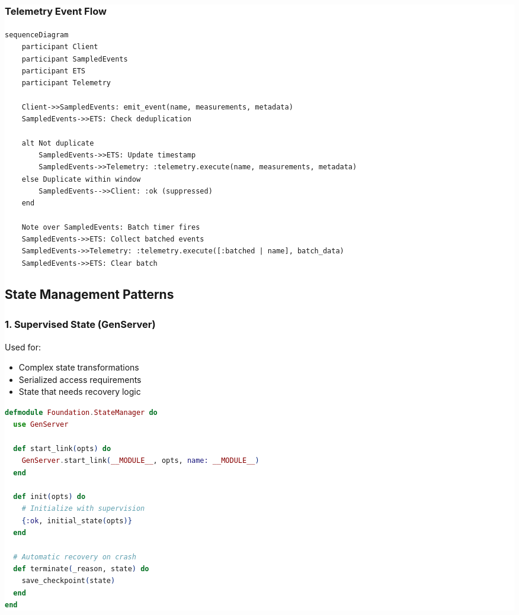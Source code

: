 ```mermaid
```

### Telemetry Event Flow

```mermaid
sequenceDiagram
    participant Client
    participant SampledEvents
    participant ETS
    participant Telemetry
    
    Client->>SampledEvents: emit_event(name, measurements, metadata)
    SampledEvents->>ETS: Check deduplication
    
    alt Not duplicate
        SampledEvents->>ETS: Update timestamp
        SampledEvents->>Telemetry: :telemetry.execute(name, measurements, metadata)
    else Duplicate within window
        SampledEvents-->>Client: :ok (suppressed)
    end
    
    Note over SampledEvents: Batch timer fires
    SampledEvents->>ETS: Collect batched events
    SampledEvents->>Telemetry: :telemetry.execute([:batched | name], batch_data)
    SampledEvents->>ETS: Clear batch
```

## State Management Patterns

### 1. Supervised State (GenServer)

Used for:
- Complex state transformations
- Serialized access requirements
- State that needs recovery logic

```elixir
defmodule Foundation.StateManager do
  use GenServer
  
  def start_link(opts) do
    GenServer.start_link(__MODULE__, opts, name: __MODULE__)
  end
  
  def init(opts) do
    # Initialize with supervision
    {:ok, initial_state(opts)}
  end
  
  # Automatic recovery on crash
  def terminate(_reason, state) do
    save_checkpoint(state)
  end
end
```
